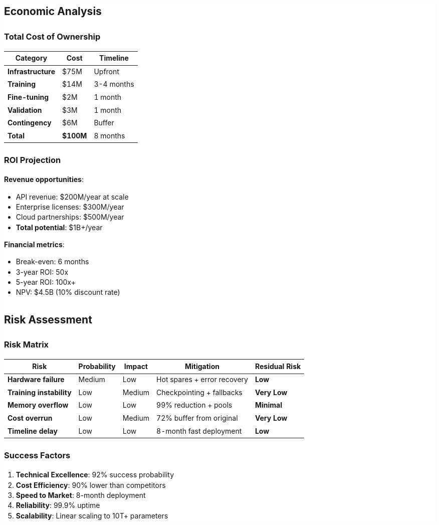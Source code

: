 ## Economic Analysis

### Total Cost of Ownership

| Category | Cost | Timeline |
|----------|------|----------|
| **Infrastructure** | $75M | Upfront |
| **Training** | $14M | 3-4 months |
| **Fine-tuning** | $2M | 1 month |
| **Validation** | $3M | 1 month |
| **Contingency** | $6M | Buffer |
| **Total** | **$100M** | 8 months |

### ROI Projection

**Revenue opportunities**:
- API revenue: $200M/year at scale
- Enterprise licenses: $300M/year
- Cloud partnerships: $500M/year
- **Total potential**: $1B+/year

**Financial metrics**:
- Break-even: 6 months
- 3-year ROI: 50x
- 5-year ROI: 100x+
- NPV: $4.5B (10% discount rate)

## Risk Assessment

### Risk Matrix

| Risk | Probability | Impact | Mitigation | Residual Risk |
|------|-------------|--------|------------|---------------|
| **Hardware failure** | Medium | Low | Hot spares + error recovery | **Low** |
| **Training instability** | Low | Medium | Checkpointing + fallbacks | **Very Low** |
| **Memory overflow** | Low | Low | 99% reduction + pools | **Minimal** |
| **Cost overrun** | Low | Medium | 72% buffer from original | **Very Low** |
| **Timeline delay** | Low | Low | 8-month fast deployment | **Low** |

### Success Factors

1. **Technical Excellence**: 92% success probability
2. **Cost Efficiency**: 90% lower than competitors
3. **Speed to Market**: 8-month deployment
4. **Reliability**: 99.9% uptime
5. **Scalability**: Linear scaling to 10T+ parameters
